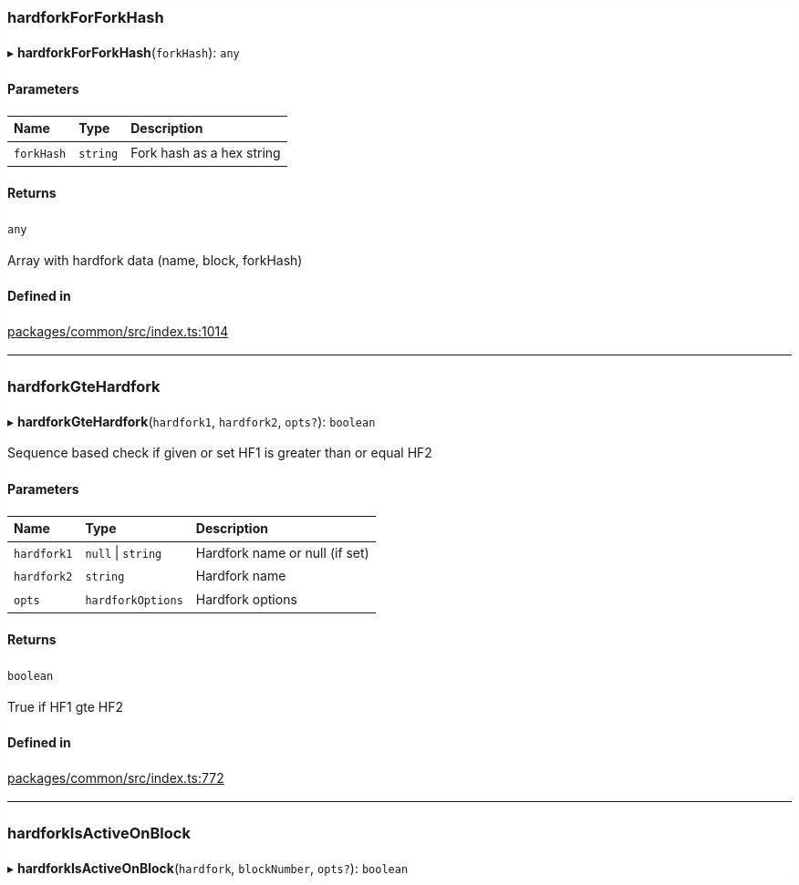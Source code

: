 ### hardforkForForkHash

▸ **hardforkForForkHash**(`forkHash`): `any`

#### Parameters

| Name | Type | Description |
| :------ | :------ | :------ |
| `forkHash` | `string` | Fork hash as a hex string |

#### Returns

`any`

Array with hardfork data (name, block, forkHash)

#### Defined in

[packages/common/src/index.ts:1014](https://github.com/ethereumjs/ethereumjs-monorepo/blob/master/packages/common/src/index.ts#L1014)

___

### hardforkGteHardfork

▸ **hardforkGteHardfork**(`hardfork1`, `hardfork2`, `opts?`): `boolean`

Sequence based check if given or set HF1 is greater than or equal HF2

#### Parameters

| Name | Type | Description |
| :------ | :------ | :------ |
| `hardfork1` | ``null`` \| `string` | Hardfork name or null (if set) |
| `hardfork2` | `string` | Hardfork name |
| `opts` | `hardforkOptions` | Hardfork options |

#### Returns

`boolean`

True if HF1 gte HF2

#### Defined in

[packages/common/src/index.ts:772](https://github.com/ethereumjs/ethereumjs-monorepo/blob/master/packages/common/src/index.ts#L772)

___

### hardforkIsActiveOnBlock

▸ **hardforkIsActiveOnBlock**(`hardfork`, `blockNumber`, `opts?`): `boolean`
